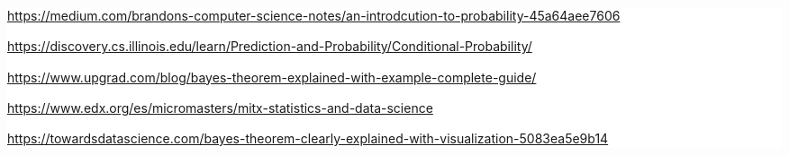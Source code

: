 https://medium.com/brandons-computer-science-notes/an-introdcution-to-probability-45a64aee7606

https://discovery.cs.illinois.edu/learn/Prediction-and-Probability/Conditional-Probability/

https://www.upgrad.com/blog/bayes-theorem-explained-with-example-complete-guide/

https://www.edx.org/es/micromasters/mitx-statistics-and-data-science

https://towardsdatascience.com/bayes-theorem-clearly-explained-with-visualization-5083ea5e9b14


